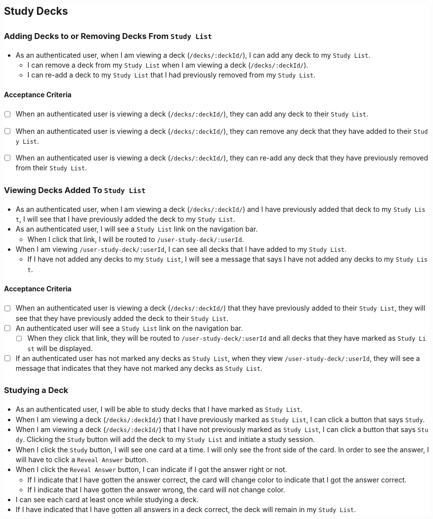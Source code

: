 ## Study Decks

### Adding Decks to or Removing Decks From `Study List`
* As an authenticated user, when I am viewing a deck (`/decks/:deckId/`), I can add any deck to my `Study List`.
    * I can remove a deck from my `Study List` when I am viewing a deck (`/decks/:deckId/`).
    * I can re-add a deck to my `Study List` that I had previously removed from my `Study List`.

#### Acceptance Criteria
- [ ] When an authenticated user is viewing a deck (`/decks/:deckId/`), they can add any deck to their `Study List`.
- [ ] When an authenticated user is viewing a deck (`/decks/:deckId/`), they can remove any deck that they have added to their `Study List`.
- [ ] When an authenticated user is viewing a deck (`/decks/:deckId/`), they can re-add any deck that they have previously removed from their `Study List`.


### Viewing Decks Added To `Study List`
* As an authenticated user, when I am viewing a deck (`/decks/:deckId/`) and I have previously added that deck to my `Study List`, I will see that I have previously added the deck to my `Study List`.
* As an authenticated user, I will see a `Study List` link on the navigation bar.
    * When I click that link, I will be routed to `/user-study-deck/:userId`.
* When I am viewing `/user-study-deck/:userId`, I can see all decks that I have added to my `Study List`.
    * If I have not added any decks to my `Study List`, I will see a message that says I have not added any decks to my `Study List`.

#### Acceptance Criteria
- [ ] When an authenticated user is viewing a deck (`/decks/:deckId/`) that they have previously added to their `Study List`, they will see that they have previously added the deck to their `Study List`.
- [ ] An authenticated user will see a `Study List` link on the navigation bar.
    - [ ] When they click that link, they will be routed to `/user-study-deck/:userId` and all decks that they have marked as `Study List` will be displayed.
- [ ] If an authenticated user has not marked any decks as `Study List`, when they view `/user-study-deck/:userId`, they will see a message that indicates that they have not marked any decks as `Study List`.

### Studying a Deck
* As an authenticated user, I will be able to study decks that I have marked as `Study List`.
* When I am viewing a deck (`/decks/:deckId/`) that I have previously marked as `Study List`, I can click a button that says `Study`.
* When I am viewing a deck (`/decks/:deckId/`) that I have not previously marked as `Study List`, I can click a button that says `Study`. Clicking the `Study` button will add the deck to my `Study List` and initiate a study session.
* When I click the `Study` button, I will see one card at a time. I will only see the front side of the card. In order to see the answer, I will have to click a `Reveal Answer` button.
* When I click the `Reveal Answer` button, I can indicate if I got the answer right or not.
    * If I indicate that I have gotten the answer correct, the card will change color to indicate that I got the answer correct.
    * If I indicate that I have gotten the answer wrong, the card will not change color.
* I can see each card at least once while studying a deck.
* If I have indicated that I have gotten all answers in a deck correct, the deck will remain in my `Study List`.
